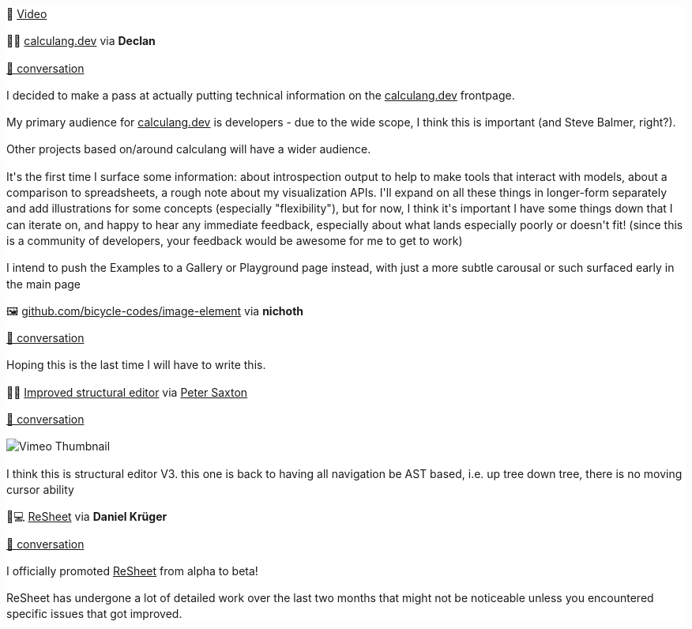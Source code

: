 🎥 [Video](http://history.futureofcoding.org/history/msg_files/F07/F0758V8DUB1.mp4)

💚🧮 [calculang.dev](http://calculang.dev) via **Declan**

[🧵 conversation](https://history.futureofcoding.org/history/weekly/2024/06/W1/share-your-work.html#2024-05-31T02:16:48.179Z)

I decided to make a pass at actually putting technical information on the [calculang.dev](http://calculang.dev) frontpage.

My primary audience for [calculang.dev](http://calculang.dev) is developers - due to the wide scope, I think this is important (and Steve Balmer, right?).

Other projects based on/around calculang will have a wider audience.



It's the first time I surface some information: about introspection output to help to make tools that interact with models, about a comparison to spreadsheets, a rough note about my visualization APIs. I'll expand on all these things in longer-form separately and add illustrations for some concepts (especially "flexibility"), but for now, I think it's important I have some things down that I can iterate on, and happy to hear any immediate feedback, especially about what lands especially poorly or doesn't fit! (since this is a community of developers, your feedback would be awesome for me to get to work)



I intend to push the Examples to a Gallery or Playground page instead, with just a more subtle carousal or such surfaced early in the main page


🖼️ [github.com/bicycle-codes/image-element](https://github.com/bicycle-codes/image-element) via **nichoth**

[🧵 conversation](https://history.futureofcoding.org/history/weekly/2024/06/W1/share-your-work.html#2024-05-31T04:32:00.957Z)

Hoping this is the last time I will have to write this.

💚🎥 [Improved structural editor](https://vimeo.com/943341129) via [Peter Saxton](https://twitter.com/CrowdHailer)

[🧵 conversation](https://history.futureofcoding.org/history/weekly/2024/06/W1/share-your-work.html#2024-05-31T18:17:29.567Z)

![Vimeo Thumbnail](https://i.vimeocdn.com/video/1847460668-bd8b9013a822b874cfe0d008aefe92623f6e4772e82c8c05cbc669282dbea552-d_295x166)

I think this is structural editor V3. this one is back to having all navigation be AST based, i.e. up tree down tree, there is no moving cursor ability

💚💻 [ReSheet](https://resheet.dev) via **Daniel Krüger**

[🧵 conversation](https://history.futureofcoding.org/history/weekly/2024/06/W1/share-your-work.html#2024-05-31T19:11:59.476Z)

I officially promoted [ReSheet](https://resheet.dev) from alpha to beta!



ReSheet has undergone a lot of detailed work over the last two months that might not be noticeable unless you encountered specific issues that got improved.
